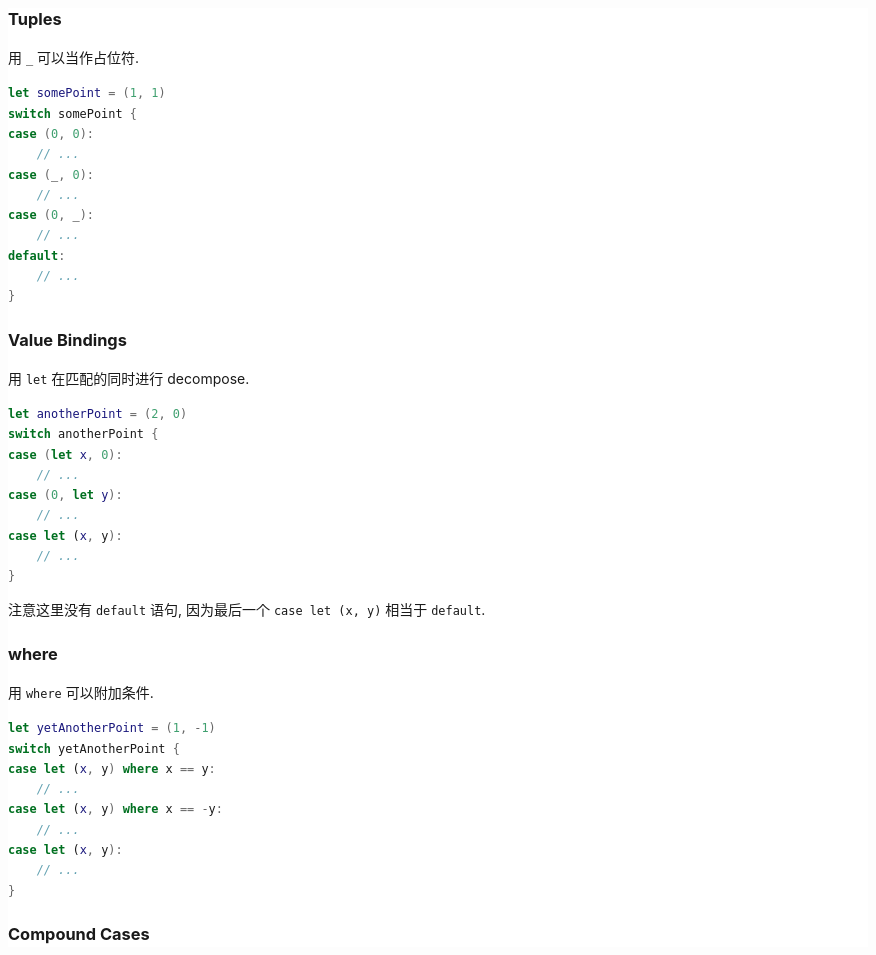 ### Tuples

用 `_` 可以当作占位符.

```swift
let somePoint = (1, 1)
switch somePoint {
case (0, 0):
    // ...
case (_, 0):
    // ...
case (0, _):
    // ...
default:
    // ...
}
```

### Value Bindings

用 `let` 在匹配的同时进行 decompose.

```swift
let anotherPoint = (2, 0)
switch anotherPoint {
case (let x, 0):
    // ...
case (0, let y):
    // ...
case let (x, y):
    // ...
}
```

注意这里没有 `default` 语句, 因为最后一个 `case let (x, y)` 相当于 `default`.

### where

用 `where` 可以附加条件.

```swift
let yetAnotherPoint = (1, -1)
switch yetAnotherPoint {
case let (x, y) where x == y:
    // ...
case let (x, y) where x == -y:
    // ...
case let (x, y):
    // ...
}
```

### Compound Cases
